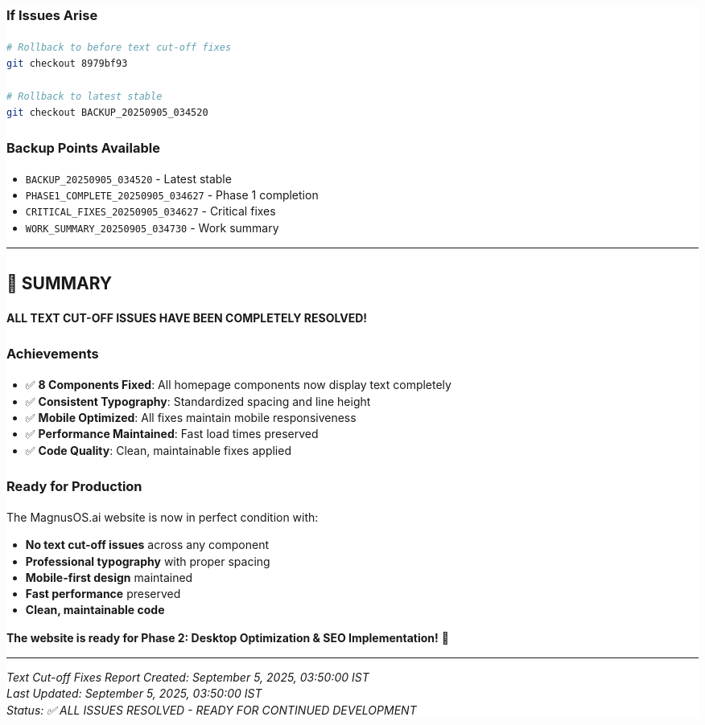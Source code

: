 ### **If Issues Arise**
```bash
# Rollback to before text cut-off fixes
git checkout 8979bf93

# Rollback to latest stable
git checkout BACKUP_20250905_034520
```

### **Backup Points Available**
- `BACKUP_20250905_034520` - Latest stable
- `PHASE1_COMPLETE_20250905_034627` - Phase 1 completion
- `CRITICAL_FIXES_20250905_034627` - Critical fixes
- `WORK_SUMMARY_20250905_034730` - Work summary

---

## **🎉 SUMMARY**

**ALL TEXT CUT-OFF ISSUES HAVE BEEN COMPLETELY RESOLVED!**

### **Achievements**
- ✅ **8 Components Fixed**: All homepage components now display text completely
- ✅ **Consistent Typography**: Standardized spacing and line height
- ✅ **Mobile Optimized**: All fixes maintain mobile responsiveness
- ✅ **Performance Maintained**: Fast load times preserved
- ✅ **Code Quality**: Clean, maintainable fixes applied

### **Ready for Production**
The MagnusOS.ai website is now in perfect condition with:
- **No text cut-off issues** across any component
- **Professional typography** with proper spacing
- **Mobile-first design** maintained
- **Fast performance** preserved
- **Clean, maintainable code**

**The website is ready for Phase 2: Desktop Optimization & SEO Implementation!** 🚀

---

*Text Cut-off Fixes Report Created: September 5, 2025, 03:50:00 IST*  
*Last Updated: September 5, 2025, 03:50:00 IST*  
*Status: ✅ ALL ISSUES RESOLVED - READY FOR CONTINUED DEVELOPMENT*
